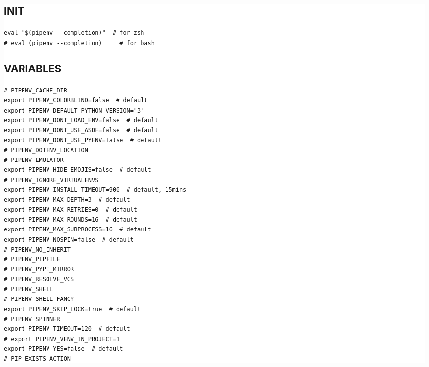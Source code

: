 
## INIT

    eval "$(pipenv --completion)"  # for zsh
    # eval (pipenv --completion)     # for bash

## VARIABLES

    # PIPENV_CACHE_DIR
    export PIPENV_COLORBLIND=false  # default
    export PIPENV_DEFAULT_PYTHON_VERSION="3"
    export PIPENV_DONT_LOAD_ENV=false  # default
    export PIPENV_DONT_USE_ASDF=false  # default
    export PIPENV_DONT_USE_PYENV=false  # default
    # PIPENV_DOTENV_LOCATION
    # PIPENV_EMULATOR
    export PIPENV_HIDE_EMOJIS=false  # default
    # PIPENV_IGNORE_VIRTUALENVS
    export PIPENV_INSTALL_TIMEOUT=900  # default, 15mins
    export PIPENV_MAX_DEPTH=3  # default
    export PIPENV_MAX_RETRIES=0  # default
    export PIPENV_MAX_ROUNDS=16  # default
    export PIPENV_MAX_SUBPROCESS=16  # default
    export PIPENV_NOSPIN=false  # default
    # PIPENV_NO_INHERIT
    # PIPENV_PIPFILE
    # PIPENV_PYPI_MIRROR
    # PIPENV_RESOLVE_VCS
    # PIPENV_SHELL
    # PIPENV_SHELL_FANCY
    export PIPENV_SKIP_LOCK=true  # default
    # PIPENV_SPINNER
    export PIPENV_TIMEOUT=120  # default
    # export PIPENV_VENV_IN_PROJECT=1
    export PIPENV_YES=false  # default
    # PIP_EXISTS_ACTION
